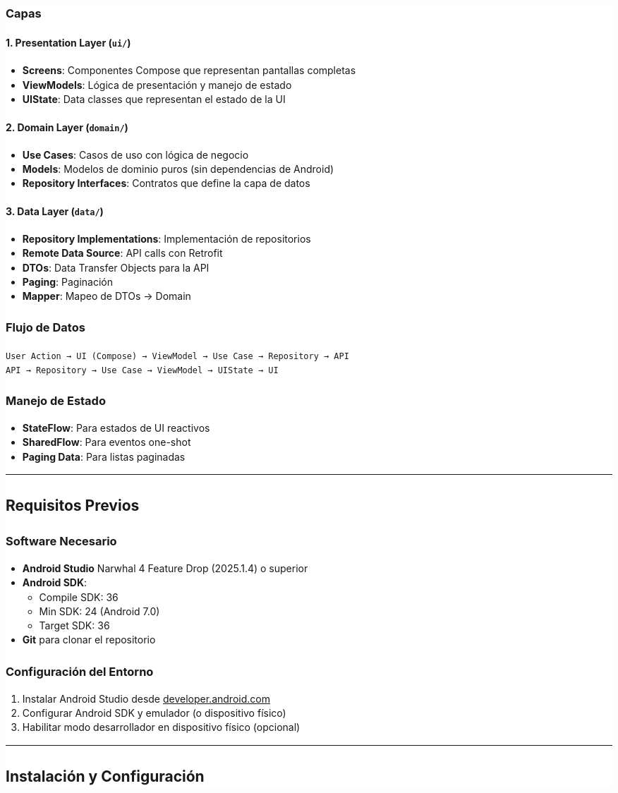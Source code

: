 ### Capas

#### 1. **Presentation Layer** (`ui/`)
- **Screens**: Componentes Compose que representan pantallas completas
- **ViewModels**: Lógica de presentación y manejo de estado
- **UIState**: Data classes que representan el estado de la UI

#### 2. **Domain Layer** (`domain/`)
- **Use Cases**: Casos de uso con lógica de negocio
- **Models**: Modelos de dominio puros (sin dependencias de Android)
- **Repository Interfaces**: Contratos que define la capa de datos

#### 3. **Data Layer** (`data/`)
- **Repository Implementations**: Implementación de repositorios
- **Remote Data Source**: API calls con Retrofit
- **DTOs**: Data Transfer Objects para la API
- **Paging**: Paginación
- **Mapper**: Mapeo de DTOs -> Domain

### Flujo de Datos
```
User Action → UI (Compose) → ViewModel → Use Case → Repository → API
API → Repository → Use Case → ViewModel → UIState → UI
```

### Manejo de Estado
- **StateFlow**: Para estados de UI reactivos
- **SharedFlow**: Para eventos one-shot
- **Paging Data**: Para listas paginadas

---

## Requisitos Previos

### Software Necesario
- **Android Studio** Narwhal 4 Feature Drop (2025.1.4) o superior
- **Android SDK**:
  - Compile SDK: 36
  - Min SDK: 24 (Android 7.0)
  - Target SDK: 36
- **Git** para clonar el repositorio

### Configuración del Entorno
1. Instalar Android Studio desde [developer.android.com](https://developer.android.com/studio)
2. Configurar Android SDK y emulador (o dispositivo físico)
3. Habilitar modo desarrollador en dispositivo físico (opcional)

---

## Instalación y Configuración
